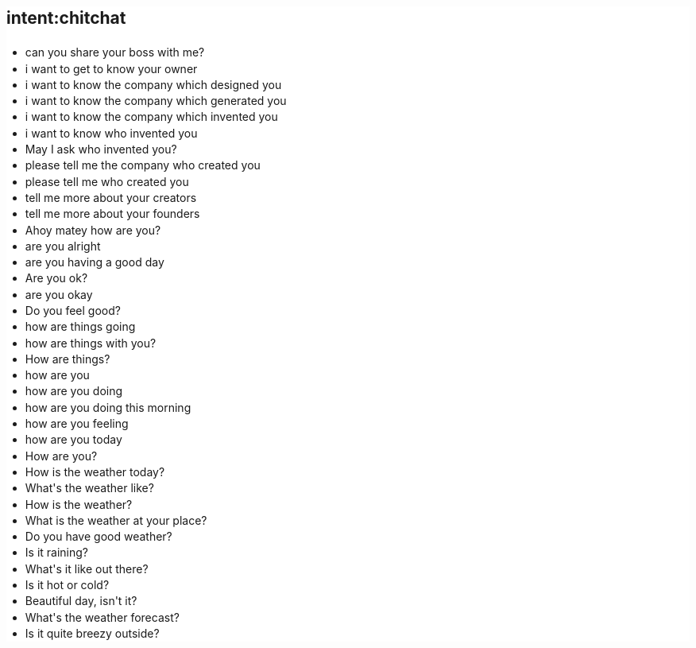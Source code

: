 ## intent:chitchat
- can you share your boss with me?
- i want to get to know your owner
- i want to know the company which designed you
- i want to know the company which generated you
- i want to know the company which invented you
- i want to know who invented you
- May I ask who invented you?
- please tell me the company who created you
- please tell me who created you
- tell me more about your creators
- tell me more about your founders
- Ahoy matey how are you?
- are you alright
- are you having a good day
- Are you ok?
- are you okay
- Do you feel good?
- how are things going
- how are things with you?
- How are things?
- how are you
- how are you doing
- how are you doing this morning
- how are you feeling
- how are you today
- How are you?
- How is the weather today?
- What's the weather like?
- How is the weather?
- What is the weather at your place?
- Do you have good weather?
- Is it raining?
- What's it like out there?
- Is it hot or cold?
- Beautiful day, isn't it?
- What's the weather forecast?
- Is it quite breezy outside?
